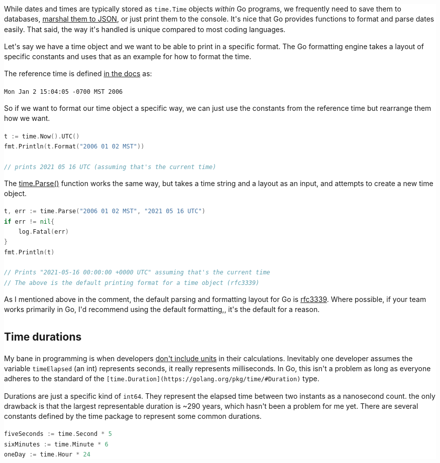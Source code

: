 While dates and times are typically stored as `time.Time` objects _within_ Go programs, we frequently need to save them to databases, [marshal them to JSON](https://qvault.io/golang/json-golang/), or just print them to the console. It's nice that Go provides functions to format and parse dates easily. That said, the way it's handled is unique compared to most coding languages.

Let's say we have a time object and we want to be able to print in a specific format. The Go formatting engine takes a layout of specific constants and uses that as an example for how to format the time.

The reference time is defined [in the docs](https://golang.org/pkg/time/#Time.Format) as:

```
Mon Jan 2 15:04:05 -0700 MST 2006
```

So if we want to format our time object a specific way, we can just use the constants from the reference time but rearrange them how we want.

```go
t := time.Now().UTC()
fmt.Println(t.Format("2006 01 02 MST"))

// prints 2021 05 16 UTC (assuming that's the current time)
```

The [time.Parse()](https://golang.org/pkg/time/#Parse) function works the same way, but takes a time string and a layout as an input, and attempts to create a new time object.

```go
t, err := time.Parse("2006 01 02 MST", "2021 05 16 UTC")
if err != nil{
    log.Fatal(err)
}
fmt.Println(t)

// Prints "2021-05-16 00:00:00 +0000 UTC" assuming that's the current time
// The above is the default printing format for a time object (rfc3339)
```

As I mentioned above in the comment, the default parsing and formatting layout for Go is [rfc3339](https://datatracker.ietf.org/doc/html/rfc3339). Where possible, if your team works primarily in Go, I'd recommend using the default formatting,, it's the default for a reason.

## Time durations

My bane in programming is when developers [don't include units](https://qvault.io/clean-code/naming-variables/#units) in their calculations. Inevitably one developer assumes the variable `timeElapsed` (an int) represents seconds, it really represents milliseconds. In Go, this isn't a problem as long as everyone adheres to the standard of the `[time.Duration](https://golang.org/pkg/time/#Duration)` type.

Durations are just a specific kind of `int64`. They represent the elapsed time between two instants as a nanosecond count. the only drawback is that the largest representable duration is ~290 years, which hasn't been a problem for me yet. There are several constants defined by the time package to represent some common durations.

```go
fiveSeconds := time.Second * 5
sixMinutes := time.Minute * 6
oneDay := time.Hour * 24
```
